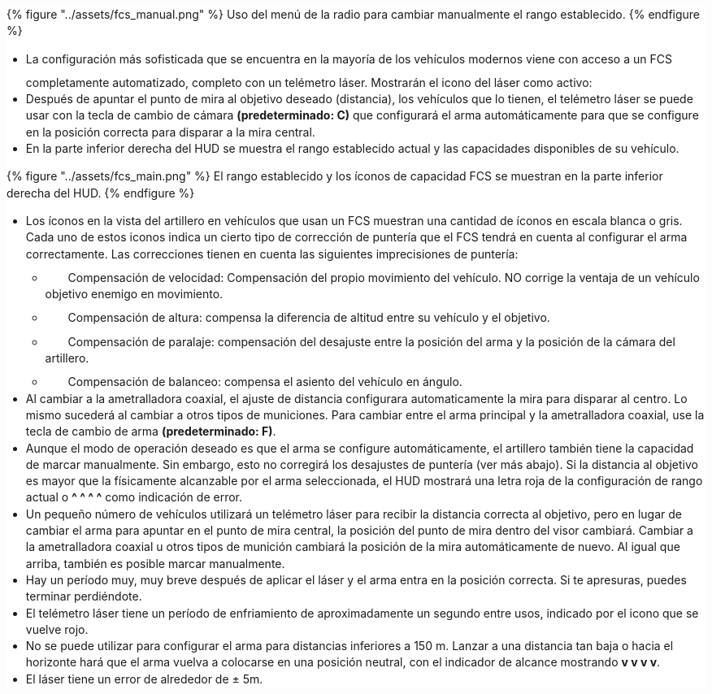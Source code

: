 {% figure "../assets/fcs_manual.png" %}
Uso del menú de la radio para cambiar manualmente el rango establecido.
{% endfigure %}

* La configuración más sofisticada que se encuentra en la mayoría de los vehículos modernos viene con acceso a un FCS completamente automatizado, completo con un telémetro láser. Mostrarán el icono del láser como activo: ![](../assets/fcs_cap_laser.png)
* Después de apuntar el punto de mira al objetivo deseado (distancia), los vehículos que lo tienen, el telémetro láser se puede usar con la tecla de cambio de cámara **\(predeterminado: C\)** que configurará el arma automáticamente para que se configure en la posición correcta para disparar a la mira central.
* En la parte inferior derecha del HUD se muestra el rango establecido actual y las capacidades disponibles de su vehículo.

{% figure "../assets/fcs_main.png" %}
El rango establecido y los íconos de capacidad FCS se muestran en la parte inferior derecha del HUD.
{% endfigure %}

* Los íconos en la vista del artillero en vehículos que usan un FCS muestran una cantidad de íconos en escala blanca o gris. Cada uno de estos iconos indica un cierto tipo de corrección de puntería que el FCS tendrá en cuenta al configurar el arma correctamente. Las correcciones tienen en cuenta las siguientes imprecisiones de puntería:
  * ![](../assets/fcs_cap_velocity.png) Compensación de velocidad: Compensación del propio movimiento del vehículo. NO corrige la ventaja de un vehículo objetivo enemigo en movimiento.
  * ![](../assets/fcs_cap_height.png) Compensación de altura: compensa la diferencia de altitud entre su vehículo y el objetivo.
  * ![](../assets/fcs_cap_parallax.png) Compensación de paralaje: compensación del desajuste entre la posición del arma y la posición de la cámara del artillero.
  * ![](../assets/fcs_cap_roll.png) Compensación de balanceo: compensa el asiento del vehículo en ángulo.
* Al cambiar a la ametralladora coaxial, el ajuste de distancia configurara automaticamente la mira para disparar al centro. Lo mismo sucederá al cambiar a otros tipos de municiones. Para cambiar entre el arma principal y la ametralladora coaxial, use la tecla de cambio de arma **\(predeterminado: F\)**.
* Aunque el modo de operación deseado es que el arma se configure automáticamente, el artillero también tiene la capacidad de marcar manualmente. Sin embargo, esto no corregirá los desajustes de puntería (ver más abajo).
Si la distancia al objetivo es mayor que la físicamente alcanzable por el arma seleccionada, el HUD mostrará una letra roja de la configuración de rango actual o **^ ^ ^ ^** como indicación de error.
* Un pequeño número de vehículos utilizará un telémetro láser para recibir la distancia correcta al objetivo, pero en lugar de cambiar el arma para apuntar en el punto de mira central, la posición del punto de mira dentro del visor cambiará. Cambiar a la ametralladora coaxial u otros tipos de munición cambiará la posición de la mira automáticamente de nuevo. Al igual que arriba, también es posible marcar manualmente.
* Hay un período muy, muy breve después de aplicar el láser y el arma entra en la posición correcta. Si te apresuras, puedes terminar perdiéndote.
* El telémetro láser tiene un período de enfriamiento de aproximadamente un segundo entre usos, indicado por el icono que se vuelve rojo.
* No se puede utilizar para configurar el arma para distancias inferiores a 150 m. Lanzar a una distancia tan baja o hacia el horizonte hará que el arma vuelva a colocarse en una posición neutral, con el indicador de alcance mostrando **v v v v**.
* El láser tiene un error de alrededor de ± 5m.
